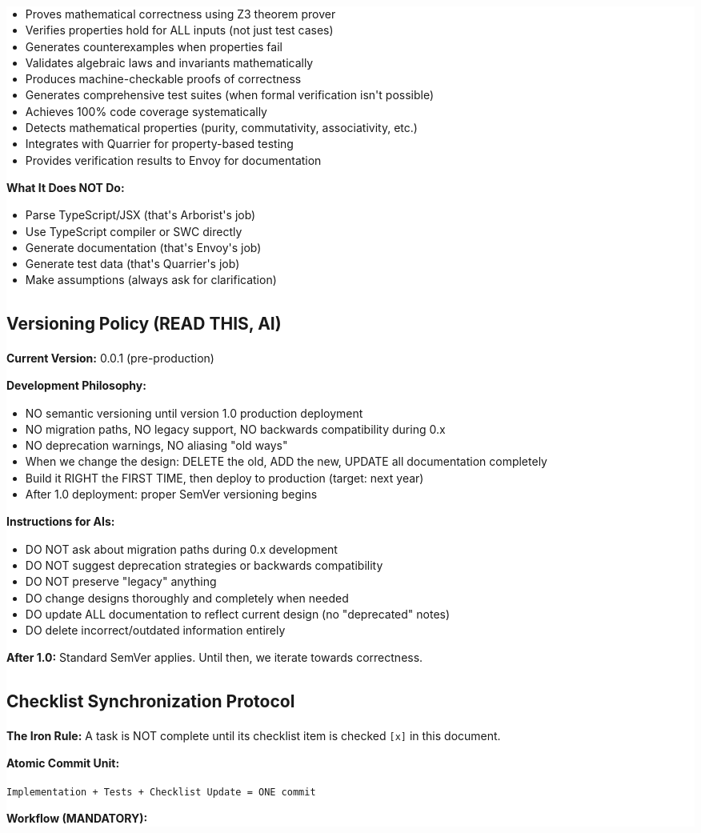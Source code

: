 - Proves mathematical correctness using Z3 theorem prover
- Verifies properties hold for ALL inputs (not just test cases)
- Generates counterexamples when properties fail
- Validates algebraic laws and invariants mathematically
- Produces machine-checkable proofs of correctness
- Generates comprehensive test suites (when formal verification isn't possible)
- Achieves 100% code coverage systematically
- Detects mathematical properties (purity, commutativity, associativity, etc.)
- Integrates with Quarrier for property-based testing
- Provides verification results to Envoy for documentation

**What It Does NOT Do:**

- Parse TypeScript/JSX (that's Arborist's job)
- Use TypeScript compiler or SWC directly
- Generate documentation (that's Envoy's job)
- Generate test data (that's Quarrier's job)
- Make assumptions (always ask for clarification)

## Versioning Policy (READ THIS, AI)

**Current Version:** 0.0.1 (pre-production)

**Development Philosophy:**

- NO semantic versioning until version 1.0 production deployment
- NO migration paths, NO legacy support, NO backwards compatibility during 0.x
- NO deprecation warnings, NO aliasing "old ways"
- When we change the design: DELETE the old, ADD the new, UPDATE all documentation completely
- Build it RIGHT the FIRST TIME, then deploy to production (target: next year)
- After 1.0 deployment: proper SemVer versioning begins

**Instructions for AIs:**

- DO NOT ask about migration paths during 0.x development
- DO NOT suggest deprecation strategies or backwards compatibility
- DO NOT preserve "legacy" anything
- DO change designs thoroughly and completely when needed
- DO update ALL documentation to reflect current design (no "deprecated" notes)
- DO delete incorrect/outdated information entirely

**After 1.0:** Standard SemVer applies. Until then, we iterate towards correctness.

## Checklist Synchronization Protocol

**The Iron Rule:** A task is NOT complete until its checklist item is checked `[x]` in this document.

**Atomic Commit Unit:**

```
Implementation + Tests + Checklist Update = ONE commit
```

**Workflow (MANDATORY):**

